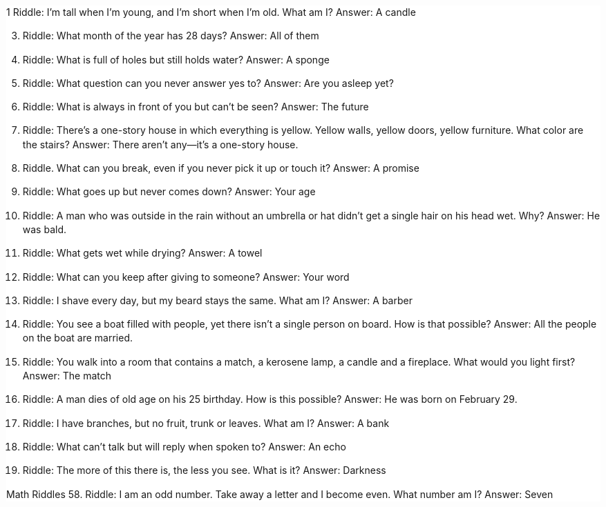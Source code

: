 1   Riddle: I’m tall when I’m young, and I’m short when I’m old. What am I?
Answer: A candle

3. Riddle: What month of the year has 28 days?
Answer: All of them

4. Riddle: What is full of holes but still holds water?
Answer: A sponge

5. Riddle: What question can you never answer yes to?
Answer: Are you asleep yet?

6. Riddle: What is always in front of you but can’t be seen?
Answer: The future

7. Riddle: There’s a one-story house in which everything is yellow. Yellow walls, yellow doors, yellow furniture. What color are the stairs?
Answer: There aren’t any—it’s a one-story house.

8. Riddle. What can you break, even if you never pick it up or touch it?
Answer: A promise

9. Riddle: What goes up but never comes down?
Answer: Your age

10. Riddle: A man who was outside in the rain without an umbrella or hat didn’t get a single hair on his head wet. Why?
Answer: He was bald.

11. Riddle: What gets wet while drying?
Answer: A towel

12. Riddle: What can you keep after giving to someone?
Answer: Your word

13. Riddle: I shave every day, but my beard stays the same. What am I?
Answer: A barber

14. Riddle: You see a boat filled with people, yet there isn’t a single person on board. How is that possible?
Answer: All the people on the boat are married.

15. Riddle: You walk into a room that contains a match, a kerosene lamp, a candle and a fireplace. What would you light first?
Answer: The match

16. Riddle: A man dies of old age on his 25 birthday. How is this possible?
Answer: He was born on February 29.

17. Riddle: I have branches, but no fruit, trunk or leaves. What am I?
Answer: A bank

18. Riddle: What can’t talk but will reply when spoken to?
Answer: An echo

19. Riddle: The more of this there is, the less you see. What is it?
Answer: Darkness

Math Riddles
58. Riddle: I am an odd number. Take away a letter and I become even. What number am I?
Answer: Seven
